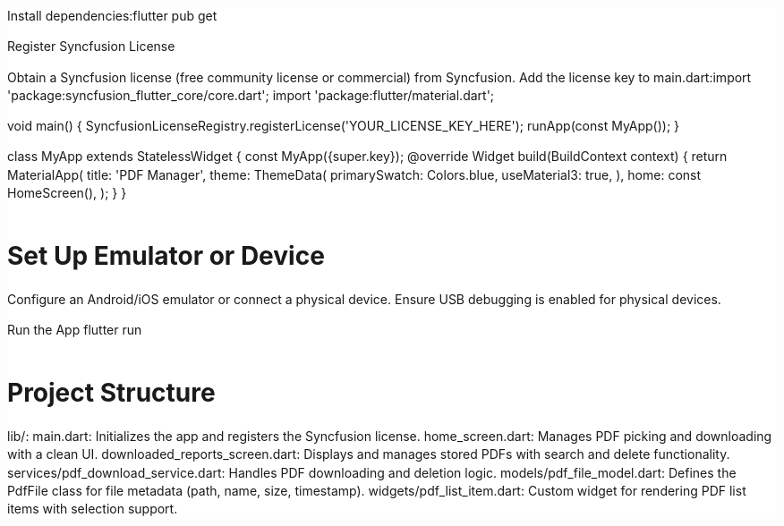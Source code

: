 
Install dependencies:flutter pub get




Register Syncfusion License

Obtain a Syncfusion license (free community license or commercial) from Syncfusion.
Add the license key to main.dart:import 'package:syncfusion_flutter_core/core.dart';
import 'package:flutter/material.dart';

 void main() {
SyncfusionLicenseRegistry.registerLicense('YOUR_LICENSE_KEY_HERE');
runApp(const MyApp());
 }

 class MyApp extends StatelessWidget {
const MyApp({super.key});
@override
Widget build(BuildContext context) {
return MaterialApp(
title: 'PDF Manager',
theme: ThemeData(
primarySwatch: Colors.blue,
useMaterial3: true,
 ),
home: const HomeScreen(),
  );
 }
 }




# Set Up Emulator or Device

Configure an Android/iOS emulator or connect a physical device.
Ensure USB debugging is enabled for physical devices.


Run the App
flutter run



# Project Structure

lib/:
 main.dart: Initializes the app and registers the Syncfusion license.
 home_screen.dart: Manages PDF picking and downloading with a clean UI.
 downloaded_reports_screen.dart: Displays and manages stored PDFs with search and delete functionality.
 services/pdf_download_service.dart: Handles PDF downloading and deletion logic.
 models/pdf_file_model.dart: Defines the PdfFile class for file metadata (path, name, size, timestamp).
 widgets/pdf_list_item.dart: Custom widget for rendering PDF list items with selection support.

